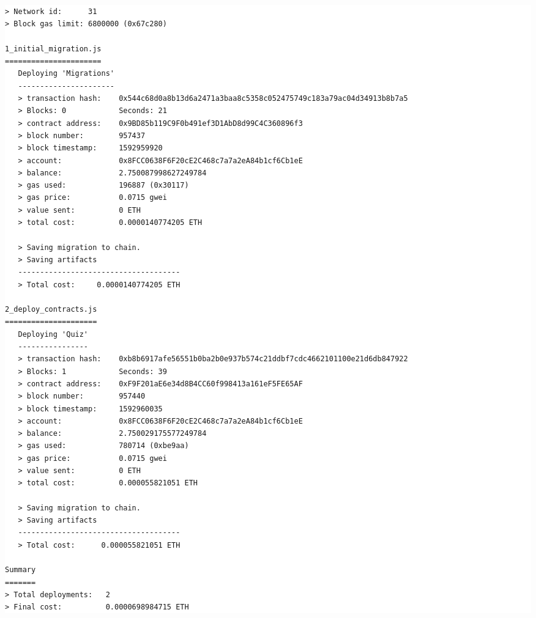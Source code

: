 ```bash=
> Network id:      31
> Block gas limit: 6800000 (0x67c280)

1_initial_migration.js
======================
   Deploying 'Migrations'
   ----------------------
   > transaction hash:    0x544c68d0a8b13d6a2471a3baa8c5358c052475749c183a79ac04d34913b8b7a5
   > Blocks: 0            Seconds: 21
   > contract address:    0x9BD85b119C9F0b491ef3D1AbD8d99C4C360896f3
   > block number:        957437
   > block timestamp:     1592959920
   > account:             0x8FCC0638F6F20cE2C468c7a7a2eA84b1cf6Cb1eE
   > balance:             2.750087998627249784
   > gas used:            196887 (0x30117)
   > gas price:           0.0715 gwei
   > value sent:          0 ETH
   > total cost:          0.0000140774205 ETH

   > Saving migration to chain.
   > Saving artifacts
   -------------------------------------
   > Total cost:     0.0000140774205 ETH

2_deploy_contracts.js
=====================
   Deploying 'Quiz'
   ----------------
   > transaction hash:    0xb8b6917afe56551b0ba2b0e937b574c21ddbf7cdc4662101100e21d6db847922
   > Blocks: 1            Seconds: 39
   > contract address:    0xF9F201aE6e34d8B4CC60f998413a161eF5FE65AF
   > block number:        957440
   > block timestamp:     1592960035
   > account:             0x8FCC0638F6F20cE2C468c7a7a2eA84b1cf6Cb1eE
   > balance:             2.750029175577249784
   > gas used:            780714 (0xbe9aa)
   > gas price:           0.0715 gwei
   > value sent:          0 ETH
   > total cost:          0.000055821051 ETH

   > Saving migration to chain.
   > Saving artifacts
   -------------------------------------
   > Total cost:      0.000055821051 ETH

Summary
=======
> Total deployments:   2
> Final cost:          0.0000698984715 ETH
```
